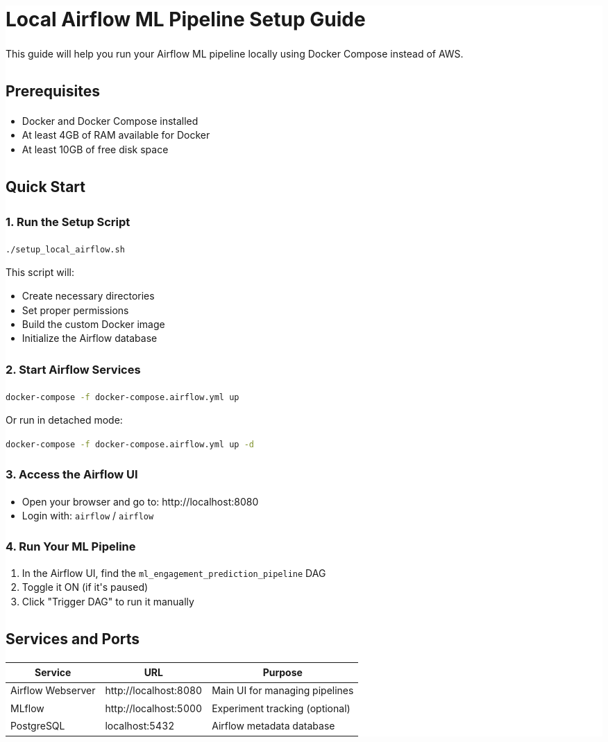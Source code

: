 # Local Airflow ML Pipeline Setup Guide

This guide will help you run your Airflow ML pipeline locally using Docker Compose instead of AWS.

## Prerequisites

- Docker and Docker Compose installed
- At least 4GB of RAM available for Docker
- At least 10GB of free disk space

## Quick Start

### 1. Run the Setup Script
```bash
./setup_local_airflow.sh
```

This script will:
- Create necessary directories
- Set proper permissions
- Build the custom Docker image
- Initialize the Airflow database

### 2. Start Airflow Services
```bash
docker-compose -f docker-compose.airflow.yml up
```

Or run in detached mode:
```bash
docker-compose -f docker-compose.airflow.yml up -d
```

### 3. Access the Airflow UI
- Open your browser and go to: http://localhost:8080
- Login with: `airflow` / `airflow`

### 4. Run Your ML Pipeline
1. In the Airflow UI, find the `ml_engagement_prediction_pipeline` DAG
2. Toggle it ON (if it's paused)
3. Click "Trigger DAG" to run it manually

## Services and Ports

| Service | URL | Purpose |
|---------|-----|---------|
| Airflow Webserver | http://localhost:8080 | Main UI for managing pipelines |
| MLflow | http://localhost:5000 | Experiment tracking (optional) |
| PostgreSQL | localhost:5432 | Airflow metadata database |
